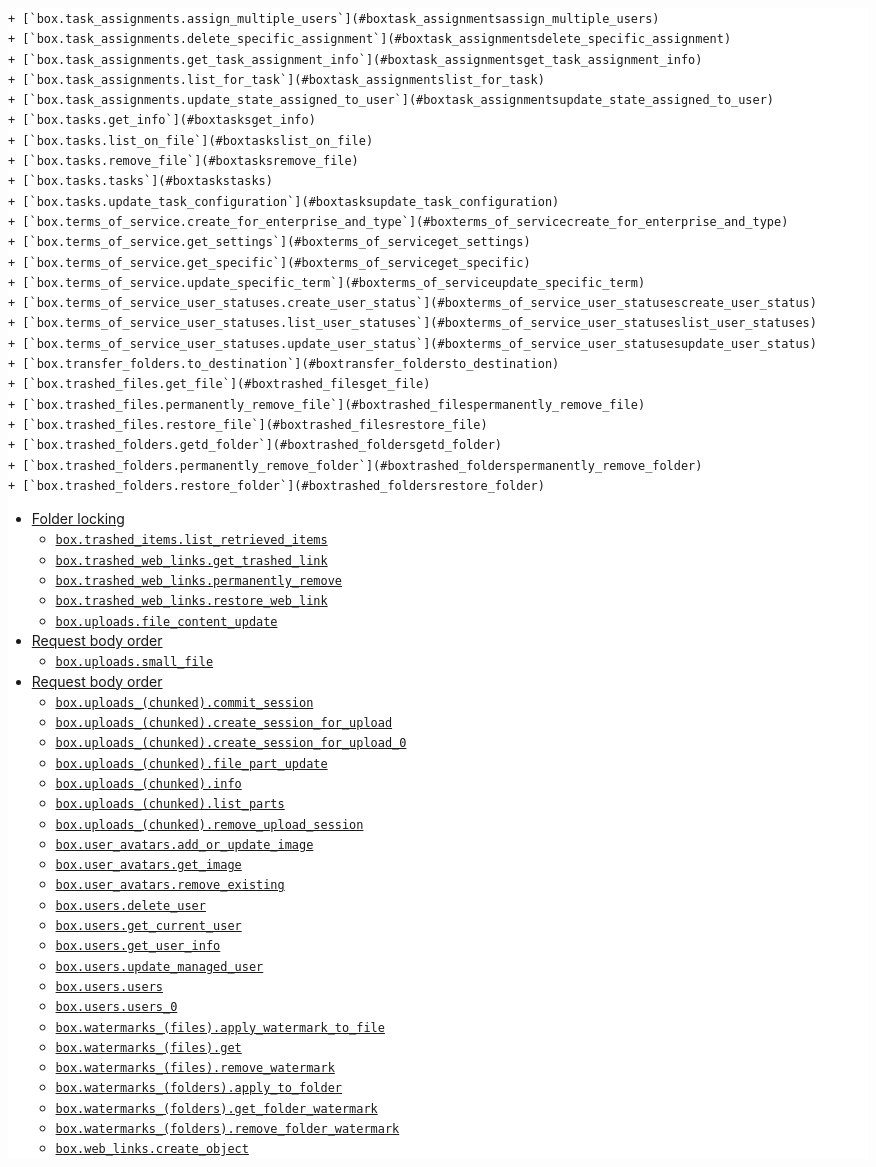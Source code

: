     + [`box.task_assignments.assign_multiple_users`](#boxtask_assignmentsassign_multiple_users)
    + [`box.task_assignments.delete_specific_assignment`](#boxtask_assignmentsdelete_specific_assignment)
    + [`box.task_assignments.get_task_assignment_info`](#boxtask_assignmentsget_task_assignment_info)
    + [`box.task_assignments.list_for_task`](#boxtask_assignmentslist_for_task)
    + [`box.task_assignments.update_state_assigned_to_user`](#boxtask_assignmentsupdate_state_assigned_to_user)
    + [`box.tasks.get_info`](#boxtasksget_info)
    + [`box.tasks.list_on_file`](#boxtaskslist_on_file)
    + [`box.tasks.remove_file`](#boxtasksremove_file)
    + [`box.tasks.tasks`](#boxtaskstasks)
    + [`box.tasks.update_task_configuration`](#boxtasksupdate_task_configuration)
    + [`box.terms_of_service.create_for_enterprise_and_type`](#boxterms_of_servicecreate_for_enterprise_and_type)
    + [`box.terms_of_service.get_settings`](#boxterms_of_serviceget_settings)
    + [`box.terms_of_service.get_specific`](#boxterms_of_serviceget_specific)
    + [`box.terms_of_service.update_specific_term`](#boxterms_of_serviceupdate_specific_term)
    + [`box.terms_of_service_user_statuses.create_user_status`](#boxterms_of_service_user_statusescreate_user_status)
    + [`box.terms_of_service_user_statuses.list_user_statuses`](#boxterms_of_service_user_statuseslist_user_statuses)
    + [`box.terms_of_service_user_statuses.update_user_status`](#boxterms_of_service_user_statusesupdate_user_status)
    + [`box.transfer_folders.to_destination`](#boxtransfer_foldersto_destination)
    + [`box.trashed_files.get_file`](#boxtrashed_filesget_file)
    + [`box.trashed_files.permanently_remove_file`](#boxtrashed_filespermanently_remove_file)
    + [`box.trashed_files.restore_file`](#boxtrashed_filesrestore_file)
    + [`box.trashed_folders.getd_folder`](#boxtrashed_foldersgetd_folder)
    + [`box.trashed_folders.permanently_remove_folder`](#boxtrashed_folderspermanently_remove_folder)
    + [`box.trashed_folders.restore_folder`](#boxtrashed_foldersrestore_folder)
- [Folder locking](#folder-locking)
    + [`box.trashed_items.list_retrieved_items`](#boxtrashed_itemslist_retrieved_items)
    + [`box.trashed_web_links.get_trashed_link`](#boxtrashed_web_linksget_trashed_link)
    + [`box.trashed_web_links.permanently_remove`](#boxtrashed_web_linkspermanently_remove)
    + [`box.trashed_web_links.restore_web_link`](#boxtrashed_web_linksrestore_web_link)
    + [`box.uploads.file_content_update`](#boxuploadsfile_content_update)
- [Request body order](#request-body-order)
    + [`box.uploads.small_file`](#boxuploadssmall_file)
- [Request body order](#request-body-order-1)
    + [`box.uploads_(chunked).commit_session`](#boxuploads_chunkedcommit_session)
    + [`box.uploads_(chunked).create_session_for_upload`](#boxuploads_chunkedcreate_session_for_upload)
    + [`box.uploads_(chunked).create_session_for_upload_0`](#boxuploads_chunkedcreate_session_for_upload_0)
    + [`box.uploads_(chunked).file_part_update`](#boxuploads_chunkedfile_part_update)
    + [`box.uploads_(chunked).info`](#boxuploads_chunkedinfo)
    + [`box.uploads_(chunked).list_parts`](#boxuploads_chunkedlist_parts)
    + [`box.uploads_(chunked).remove_upload_session`](#boxuploads_chunkedremove_upload_session)
    + [`box.user_avatars.add_or_update_image`](#boxuser_avatarsadd_or_update_image)
    + [`box.user_avatars.get_image`](#boxuser_avatarsget_image)
    + [`box.user_avatars.remove_existing`](#boxuser_avatarsremove_existing)
    + [`box.users.delete_user`](#boxusersdelete_user)
    + [`box.users.get_current_user`](#boxusersget_current_user)
    + [`box.users.get_user_info`](#boxusersget_user_info)
    + [`box.users.update_managed_user`](#boxusersupdate_managed_user)
    + [`box.users.users`](#boxusersusers)
    + [`box.users.users_0`](#boxusersusers_0)
    + [`box.watermarks_(files).apply_watermark_to_file`](#boxwatermarks_filesapply_watermark_to_file)
    + [`box.watermarks_(files).get`](#boxwatermarks_filesget)
    + [`box.watermarks_(files).remove_watermark`](#boxwatermarks_filesremove_watermark)
    + [`box.watermarks_(folders).apply_to_folder`](#boxwatermarks_foldersapply_to_folder)
    + [`box.watermarks_(folders).get_folder_watermark`](#boxwatermarks_foldersget_folder_watermark)
    + [`box.watermarks_(folders).remove_folder_watermark`](#boxwatermarks_foldersremove_folder_watermark)
    + [`box.web_links.create_object`](#boxweb_linkscreate_object)